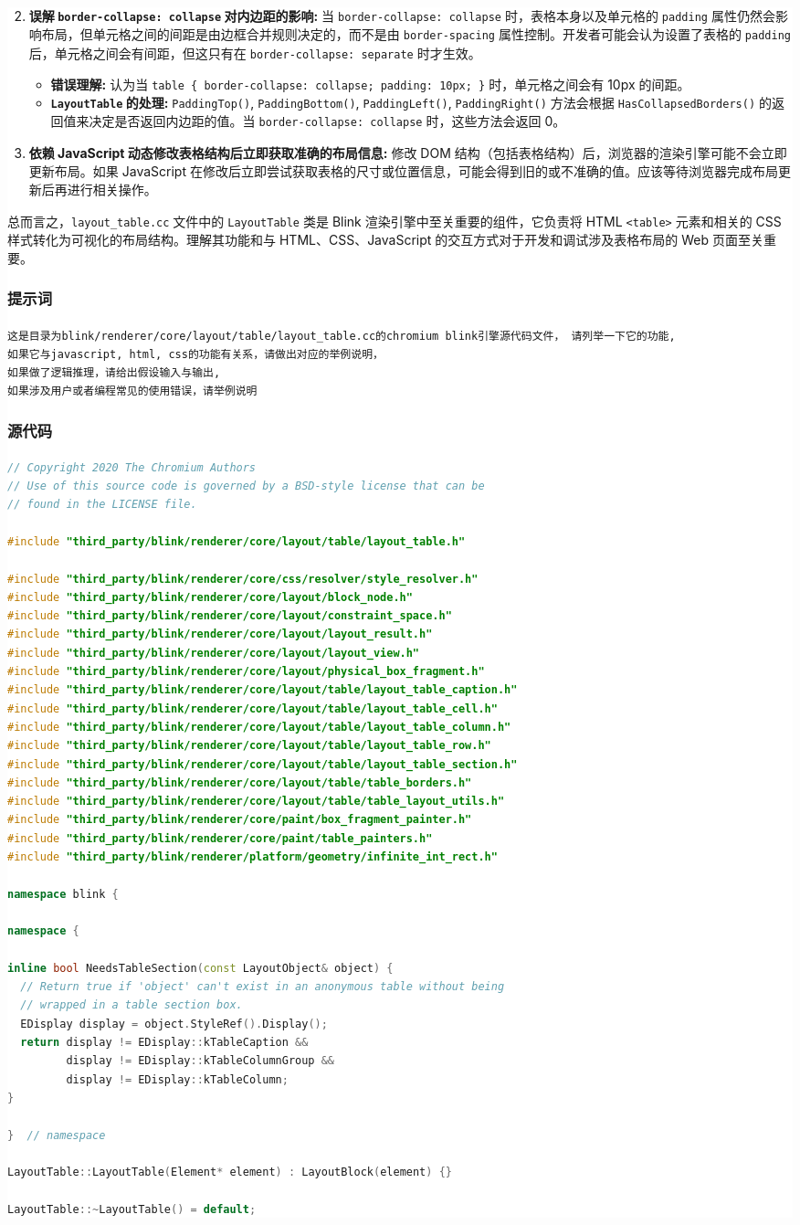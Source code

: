 2. **误解 `border-collapse: collapse` 对内边距的影响:**  当 `border-collapse: collapse` 时，表格本身以及单元格的 `padding` 属性仍然会影响布局，但单元格之间的间距是由边框合并规则决定的，而不是由 `border-spacing` 属性控制。开发者可能会认为设置了表格的 `padding` 后，单元格之间会有间距，但这只有在 `border-collapse: separate` 时才生效。
    * **错误理解:** 认为当 `table { border-collapse: collapse; padding: 10px; }` 时，单元格之间会有 10px 的间距。
    * **`LayoutTable` 的处理:**  `PaddingTop()`, `PaddingBottom()`, `PaddingLeft()`, `PaddingRight()` 方法会根据 `HasCollapsedBorders()` 的返回值来决定是否返回内边距的值。当 `border-collapse: collapse` 时，这些方法会返回 0。

3. **依赖 JavaScript 动态修改表格结构后立即获取准确的布局信息:**  修改 DOM 结构（包括表格结构）后，浏览器的渲染引擎可能不会立即更新布局。如果 JavaScript 在修改后立即尝试获取表格的尺寸或位置信息，可能会得到旧的或不准确的值。应该等待浏览器完成布局更新后再进行相关操作。

总而言之，`layout_table.cc` 文件中的 `LayoutTable` 类是 Blink 渲染引擎中至关重要的组件，它负责将 HTML `<table>` 元素和相关的 CSS 样式转化为可视化的布局结构。理解其功能和与 HTML、CSS、JavaScript 的交互方式对于开发和调试涉及表格布局的 Web 页面至关重要。

### 提示词
```
这是目录为blink/renderer/core/layout/table/layout_table.cc的chromium blink引擎源代码文件， 请列举一下它的功能, 
如果它与javascript, html, css的功能有关系，请做出对应的举例说明，
如果做了逻辑推理，请给出假设输入与输出,
如果涉及用户或者编程常见的使用错误，请举例说明
```

### 源代码
```cpp
// Copyright 2020 The Chromium Authors
// Use of this source code is governed by a BSD-style license that can be
// found in the LICENSE file.

#include "third_party/blink/renderer/core/layout/table/layout_table.h"

#include "third_party/blink/renderer/core/css/resolver/style_resolver.h"
#include "third_party/blink/renderer/core/layout/block_node.h"
#include "third_party/blink/renderer/core/layout/constraint_space.h"
#include "third_party/blink/renderer/core/layout/layout_result.h"
#include "third_party/blink/renderer/core/layout/layout_view.h"
#include "third_party/blink/renderer/core/layout/physical_box_fragment.h"
#include "third_party/blink/renderer/core/layout/table/layout_table_caption.h"
#include "third_party/blink/renderer/core/layout/table/layout_table_cell.h"
#include "third_party/blink/renderer/core/layout/table/layout_table_column.h"
#include "third_party/blink/renderer/core/layout/table/layout_table_row.h"
#include "third_party/blink/renderer/core/layout/table/layout_table_section.h"
#include "third_party/blink/renderer/core/layout/table/table_borders.h"
#include "third_party/blink/renderer/core/layout/table/table_layout_utils.h"
#include "third_party/blink/renderer/core/paint/box_fragment_painter.h"
#include "third_party/blink/renderer/core/paint/table_painters.h"
#include "third_party/blink/renderer/platform/geometry/infinite_int_rect.h"

namespace blink {

namespace {

inline bool NeedsTableSection(const LayoutObject& object) {
  // Return true if 'object' can't exist in an anonymous table without being
  // wrapped in a table section box.
  EDisplay display = object.StyleRef().Display();
  return display != EDisplay::kTableCaption &&
         display != EDisplay::kTableColumnGroup &&
         display != EDisplay::kTableColumn;
}

}  // namespace

LayoutTable::LayoutTable(Element* element) : LayoutBlock(element) {}

LayoutTable::~LayoutTable() = default;

```